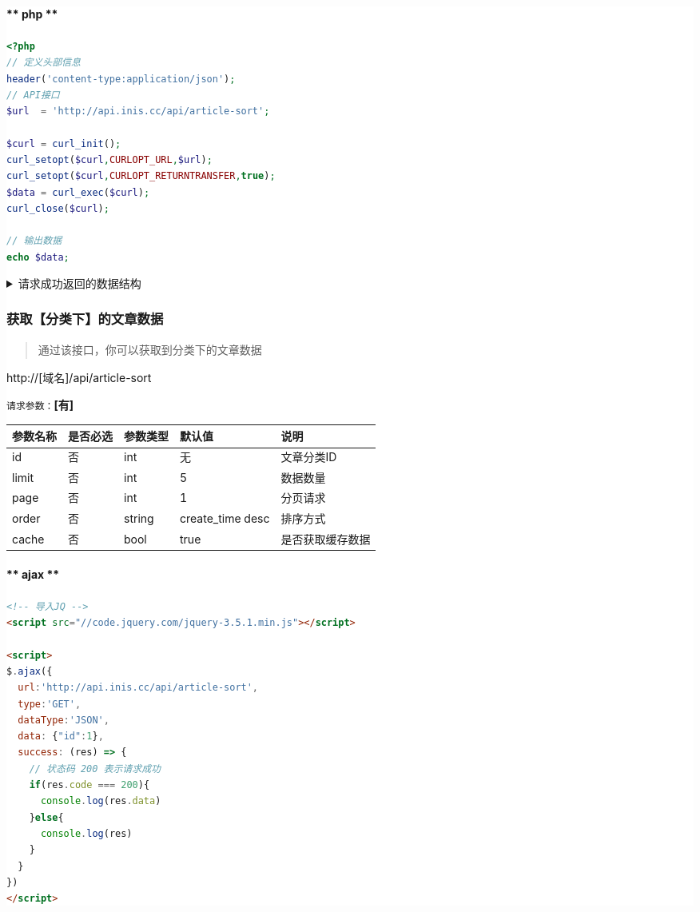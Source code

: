 #### ** php **

```php
<?php
// 定义头部信息
header('content-type:application/json');
// API接口
$url  = 'http://api.inis.cc/api/article-sort';

$curl = curl_init(); 
curl_setopt($curl,CURLOPT_URL,$url); 
curl_setopt($curl,CURLOPT_RETURNTRANSFER,true);
$data = curl_exec($curl); 
curl_close($curl);     

// 输出数据
echo $data;
```



<details><summary>请求成功返回的数据结构</summary></details>




### 获取【分类下】的文章数据

> 通过该接口，你可以获取到分类下的文章数据

<p class="api-request get" data-lang="API"><em></em>http://[域名]/api/article-sort</p>

`请求参数：`**[有]**

| 参数名称 | 是否必选 | 参数类型 | 默认值 | 说明 |
| :---- | :---- | :---- | :---- | :---- |
| id | 否 | int | 无 | 文章分类ID |
| limit | 否 | int | 5 | 数据数量 |
| page | 否 | int | 1 | 分页请求 |
| order | 否 | string | create_time desc | 排序方式 |
| cache | 否 | bool | true | 是否获取缓存数据 |



#### ** ajax **

```html
<!-- 导入JQ -->
<script src="//code.jquery.com/jquery-3.5.1.min.js"></script>

<script>
$.ajax({
  url:'http://api.inis.cc/api/article-sort',
  type:'GET',
  dataType:'JSON',
  data: {"id":1},
  success: (res) => {
	// 状态码 200 表示请求成功
	if(res.code === 200){
	  console.log(res.data)
	}else{
	  console.log(res)
	}
  }
})
</script>
```